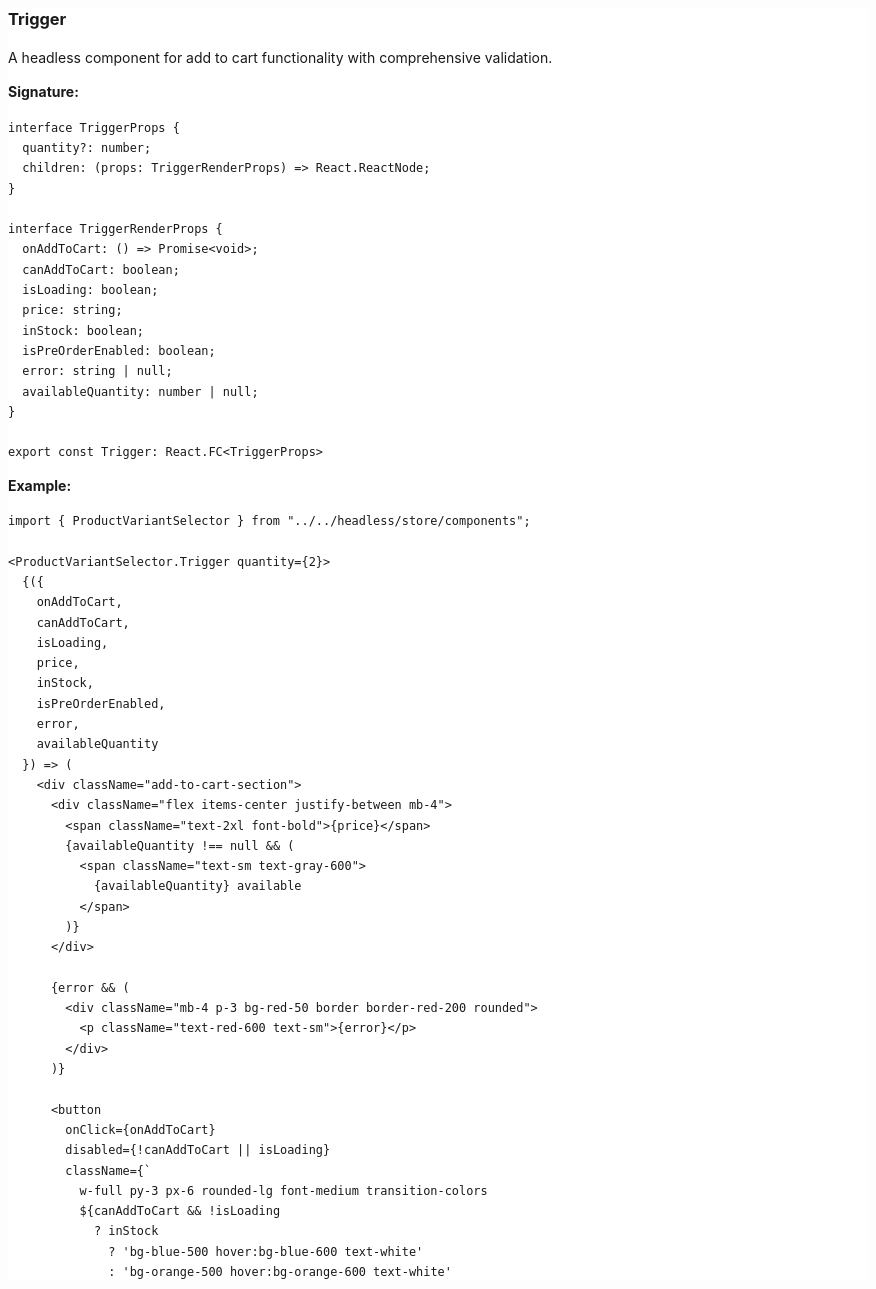 ### Trigger

A headless component for add to cart functionality with comprehensive validation.

**Signature:**
```tsx
interface TriggerProps {
  quantity?: number;
  children: (props: TriggerRenderProps) => React.ReactNode;
}

interface TriggerRenderProps {
  onAddToCart: () => Promise<void>;
  canAddToCart: boolean;
  isLoading: boolean;
  price: string;
  inStock: boolean;
  isPreOrderEnabled: boolean;
  error: string | null;
  availableQuantity: number | null;
}

export const Trigger: React.FC<TriggerProps>
```

**Example:**
```tsx
import { ProductVariantSelector } from "../../headless/store/components";

<ProductVariantSelector.Trigger quantity={2}>
  {({ 
    onAddToCart, 
    canAddToCart, 
    isLoading, 
    price, 
    inStock, 
    isPreOrderEnabled, 
    error, 
    availableQuantity 
  }) => (
    <div className="add-to-cart-section">
      <div className="flex items-center justify-between mb-4">
        <span className="text-2xl font-bold">{price}</span>
        {availableQuantity !== null && (
          <span className="text-sm text-gray-600">
            {availableQuantity} available
          </span>
        )}
      </div>
      
      {error && (
        <div className="mb-4 p-3 bg-red-50 border border-red-200 rounded">
          <p className="text-red-600 text-sm">{error}</p>
        </div>
      )}
      
      <button
        onClick={onAddToCart}
        disabled={!canAddToCart || isLoading}
        className={`
          w-full py-3 px-6 rounded-lg font-medium transition-colors
          ${canAddToCart && !isLoading
            ? inStock 
              ? 'bg-blue-500 hover:bg-blue-600 text-white' 
              : 'bg-orange-500 hover:bg-orange-600 text-white'
```